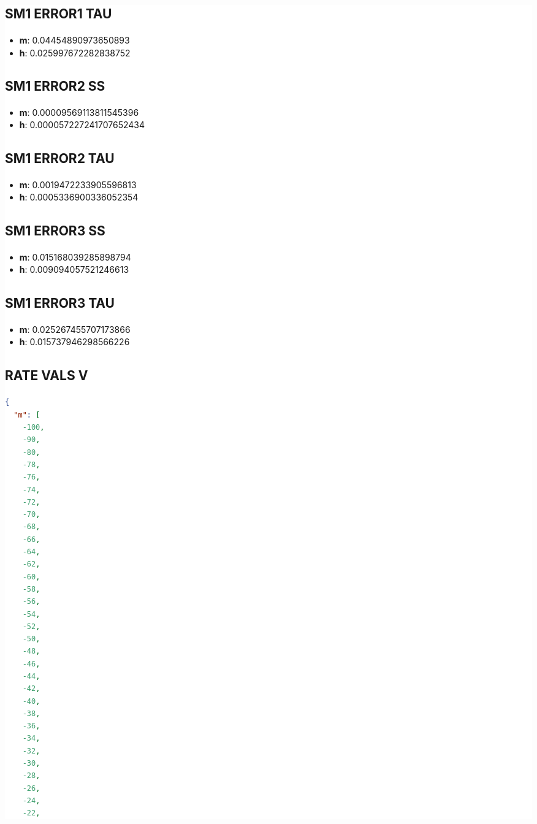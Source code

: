 ## SM1 ERROR1 TAU

- **m**: 0.04454890973650893
- **h**: 0.025997672282838752

## SM1 ERROR2 SS

- **m**: 0.00009569113811545396
- **h**: 0.000057227241707652434

## SM1 ERROR2 TAU

- **m**: 0.0019472233905596813
- **h**: 0.0005336900336052354

## SM1 ERROR3 SS

- **m**: 0.015168039285898794
- **h**: 0.009094057521246613

## SM1 ERROR3 TAU

- **m**: 0.025267455707173866
- **h**: 0.015737946298566226

## RATE VALS V

```json
{
  "m": [
    -100,
    -90,
    -80,
    -78,
    -76,
    -74,
    -72,
    -70,
    -68,
    -66,
    -64,
    -62,
    -60,
    -58,
    -56,
    -54,
    -52,
    -50,
    -48,
    -46,
    -44,
    -42,
    -40,
    -38,
    -36,
    -34,
    -32,
    -30,
    -28,
    -26,
    -24,
    -22,
```